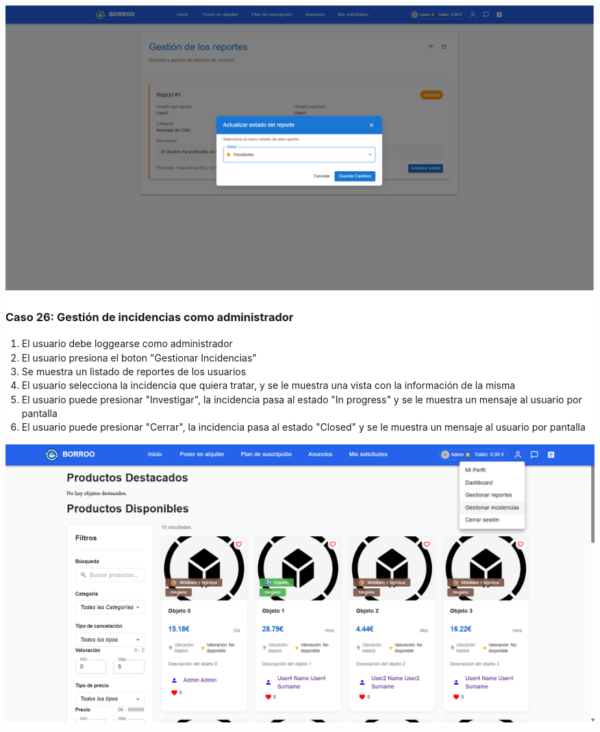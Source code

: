 ![](capturasRevision/update_reporte.png)

### Caso 26: Gestión de incidencias como administrador
1. El usuario debe loggearse como administrador
2. El usuario presiona el boton "Gestionar Incidencias"
3. Se muestra un listado de reportes de los usuarios
4. El usuario selecciona la incidencia que quiera tratar, y se le muestra una vista con la información de la misma
5. El usuario puede presionar "Investigar", la incidencia pasa al estado "In progress" y se le muestra un mensaje al usuario por pantalla
6. El usuario puede presionar "Cerrar", la incidencia pasa al estado "Closed" y se le muestra un mensaje al usuario por pantalla

![](capturasRevision/incidenciasAdmin1.png)
